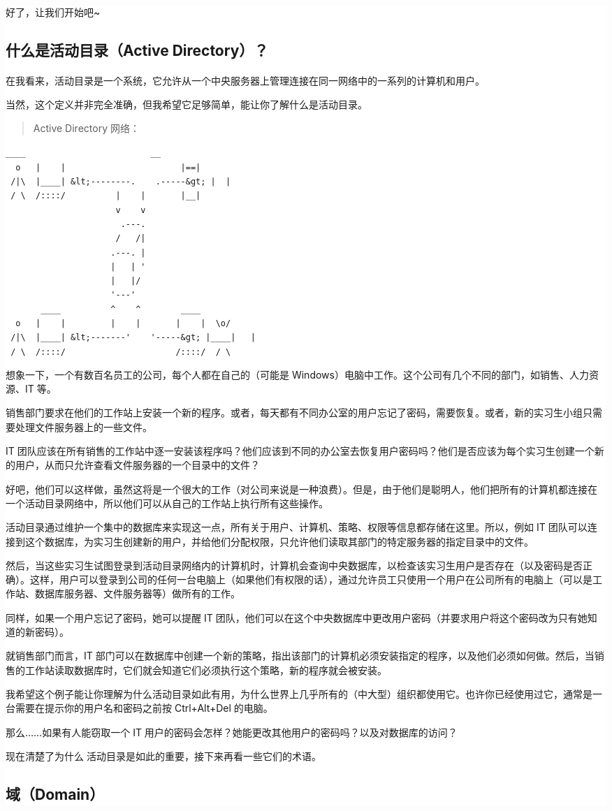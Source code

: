 好了，让我们开始吧~



## 什么是活动目录（Active Directory）？

在我看来，活动目录是一个系统，它允许从一个中央服务器上管理连接在同一网络中的一系列的计算机和用户。

当然，这个定义并非完全准确，但我希望它足够简单，能让你了解什么是活动目录。

> Active Directory 网络：

```
____                         __ 
  o   |    |                       |==|
 /|\  |____| &lt;--------.    .-----&gt; |  |
 / \  /::::/          |    |       |__|
                      v    v
                       .---.
                      /   /|
                     .---. |
                     |   | '
                     |   |/ 
                     '---'  
       ____          ^    ^        ____ 
  o   |    |         |    |       |    |  \o/
 /|\  |____| &lt;-------'    '-----&gt; |____|   | 
 / \  /::::/                      /::::/  / \

```

想象一下，一个有数百名员工的公司，每个人都在自己的（可能是 Windows）电脑中工作。这个公司有几个不同的部门，如销售、人力资源、IT 等。

销售部门要求在他们的工作站上安装一个新的程序。或者，每天都有不同办公室的用户忘记了密码，需要恢复。或者，新的实习生小组只需要处理文件服务器上的一些文件。

IT 团队应该在所有销售的工作站中逐一安装该程序吗？他们应该到不同的办公室去恢复用户密码吗？他们是否应该为每个实习生创建一个新的用户，从而只允许查看文件服务器的一个目录中的文件？

好吧，他们可以这样做，虽然这将是一个很大的工作（对公司来说是一种浪费）。但是，由于他们是聪明人，他们把所有的计算机都连接在一个活动目录网络中，所以他们可以从自己的工作站上执行所有这些操作。

活动目录通过维护一个集中的数据库来实现这一点，所有关于用户、计算机、策略、权限等信息都存储在这里。所以，例如 IT 团队可以连接到这个数据库，为实习生创建新的用户，并给他们分配权限，只允许他们读取其部门的特定服务器的指定目录中的文件。

然后，当这些实习生试图登录到活动目录网络内的计算机时，计算机会查询中央数据库，以检查该实习生用户是否存在（以及密码是否正确）。这样，用户可以登录到公司的任何一台电脑上（如果他们有权限的话），通过允许员工只使用一个用户在公司所有的电脑上（可以是工作站、数据库服务器、文件服务器等）做所有的工作。

同样，如果一个用户忘记了密码，她可以提醒 IT 团队，他们可以在这个中央数据库中更改用户密码（并要求用户将这个密码改为只有她知道的新密码）。

就销售部门而言，IT 部门可以在数据库中创建一个新的策略，指出该部门的计算机必须安装指定的程序，以及他们必须如何做。然后，当销售的工作站读取数据库时，它们就会知道它们必须执行这个策略，新的程序就会被安装。

我希望这个例子能让你理解为什么活动目录如此有用，为什么世界上几乎所有的（中大型）组织都使用它。也许你已经使用过它，通常是一台需要在提示你的用户名和密码之前按 Ctrl+Alt+Del 的电脑。

那么……如果有人能窃取一个 IT 用户的密码会怎样？她能更改其他用户的密码吗？以及对数据库的访问？

现在清楚了为什么 活动目录是如此的重要，接下来再看一些它们的术语。



## 域（Domain）
